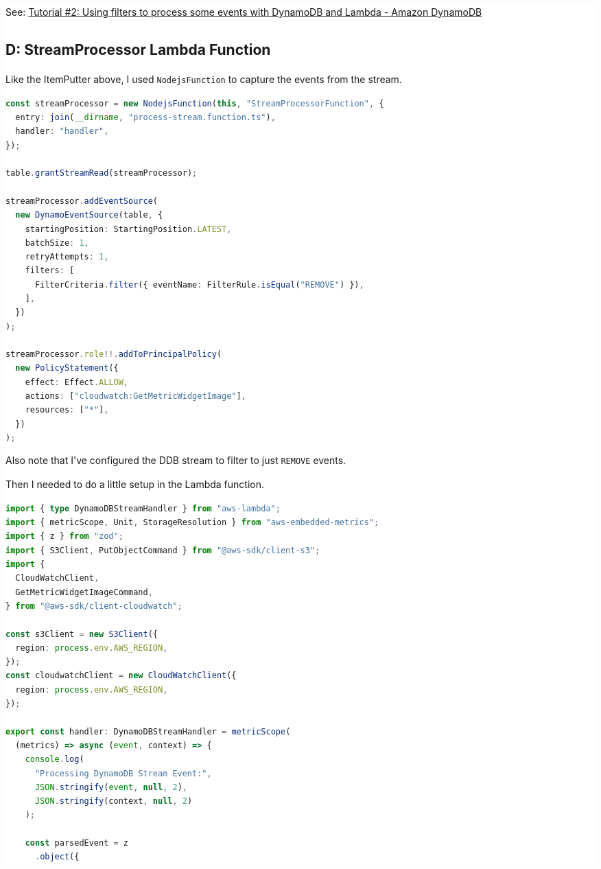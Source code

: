 See: [Tutorial \#2: Using filters to process some events with DynamoDB and Lambda - Amazon DynamoDB](https://docs.aws.amazon.com/amazondynamodb/latest/developerguide/Streams.Lambda.Tutorial2.html)

## D: StreamProcessor Lambda Function

Like the ItemPutter above, I used `NodejsFunction` to capture the events from the stream.

```ts
const streamProcessor = new NodejsFunction(this, "StreamProcessorFunction", {
  entry: join(__dirname, "process-stream.function.ts"),
  handler: "handler",
});

table.grantStreamRead(streamProcessor);

streamProcessor.addEventSource(
  new DynamoEventSource(table, {
    startingPosition: StartingPosition.LATEST,
    batchSize: 1,
    retryAttempts: 1,
    filters: [
      FilterCriteria.filter({ eventName: FilterRule.isEqual("REMOVE") }),
    ],
  })
);

streamProcessor.role!!.addToPrincipalPolicy(
  new PolicyStatement({
    effect: Effect.ALLOW,
    actions: ["cloudwatch:GetMetricWidgetImage"],
    resources: ["*"],
  })
);
```

Also note that I've configured the DDB stream to filter to just `REMOVE` events.

Then I needed to do a little setup in the Lambda function.

```ts
import { type DynamoDBStreamHandler } from "aws-lambda";
import { metricScope, Unit, StorageResolution } from "aws-embedded-metrics";
import { z } from "zod";
import { S3Client, PutObjectCommand } from "@aws-sdk/client-s3";
import {
  CloudWatchClient,
  GetMetricWidgetImageCommand,
} from "@aws-sdk/client-cloudwatch";

const s3Client = new S3Client({
  region: process.env.AWS_REGION,
});
const cloudwatchClient = new CloudWatchClient({
  region: process.env.AWS_REGION,
});

export const handler: DynamoDBStreamHandler = metricScope(
  (metrics) => async (event, context) => {
    console.log(
      "Processing DynamoDB Stream Event:",
      JSON.stringify(event, null, 2),
      JSON.stringify(context, null, 2)
    );

    const parsedEvent = z
      .object({
```